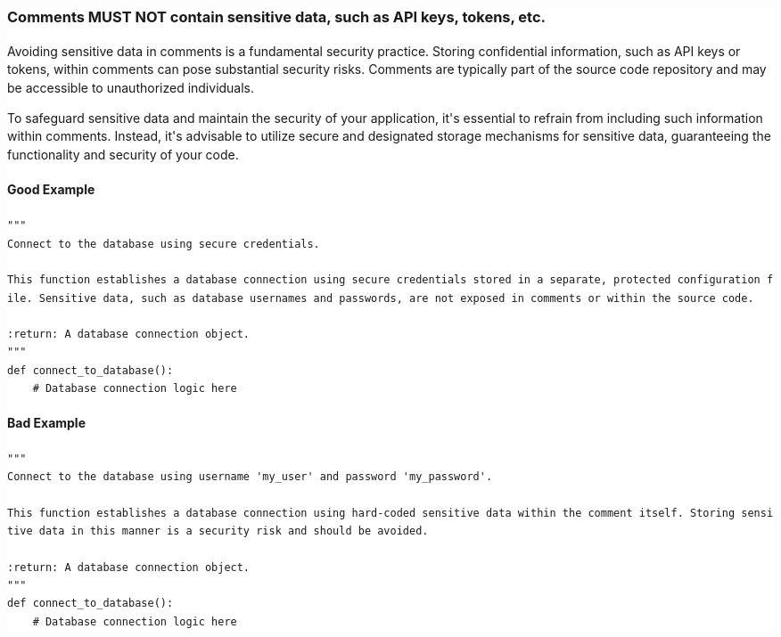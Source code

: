 ### Comments MUST NOT contain sensitive data, such as API keys, tokens, etc.

Avoiding sensitive data in comments is a fundamental security practice. Storing confidential information, such as API keys or tokens, within comments can pose substantial security risks. Comments are typically part of the source code repository and may be accessible to unauthorized individuals.

To safeguard sensitive data and maintain the security of your application, it's essential to refrain from including such information within comments. Instead, it's advisable to utilize secure and designated storage mechanisms for sensitive data, guaranteeing the functionality and security of your code.

#### Good Example
```
"""
Connect to the database using secure credentials.

This function establishes a database connection using secure credentials stored in a separate, protected configuration file. Sensitive data, such as database usernames and passwords, are not exposed in comments or within the source code.

:return: A database connection object.
"""
def connect_to_database():
    # Database connection logic here
```

#### Bad Example
```
"""
Connect to the database using username 'my_user' and password 'my_password'.

This function establishes a database connection using hard-coded sensitive data within the comment itself. Storing sensitive data in this manner is a security risk and should be avoided.

:return: A database connection object.
"""
def connect_to_database():
    # Database connection logic here
```
